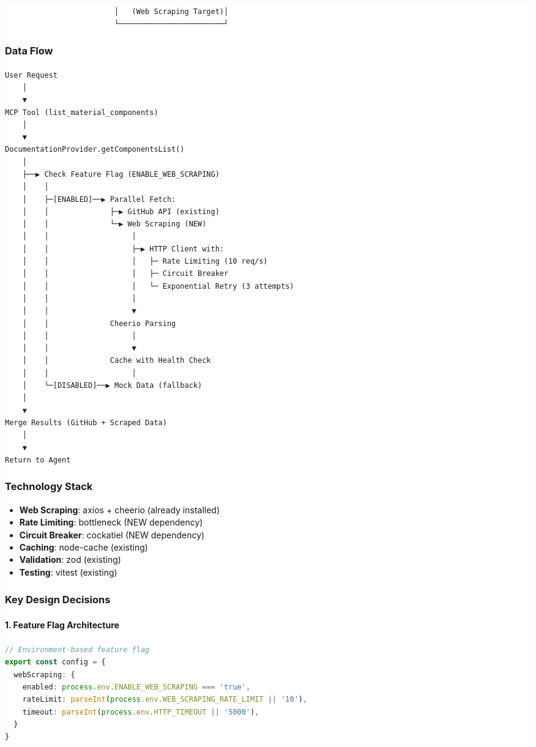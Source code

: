 ```
                         │   (Web Scraping Target)│
                         └────────────────────────┘
```

### Data Flow
```
User Request
    │
    ▼
MCP Tool (list_material_components)
    │
    ▼
DocumentationProvider.getComponentsList()
    │
    ├──▶ Check Feature Flag (ENABLE_WEB_SCRAPING)
    │    │
    │    ├─[ENABLED]──▶ Parallel Fetch:
    │    │              ├─▶ GitHub API (existing)
    │    │              └─▶ Web Scraping (NEW)
    │    │                   │
    │    │                   ├─▶ HTTP Client with:
    │    │                   │   ├─ Rate Limiting (10 req/s)
    │    │                   │   ├─ Circuit Breaker
    │    │                   │   └─ Exponential Retry (3 attempts)
    │    │                   │
    │    │                   ▼
    │    │              Cheerio Parsing
    │    │                   │
    │    │                   ▼
    │    │              Cache with Health Check
    │    │                   │
    │    └─[DISABLED]──▶ Mock Data (fallback)
    │
    ▼
Merge Results (GitHub + Scraped Data)
    │
    ▼
Return to Agent
```

### Technology Stack
- **Web Scraping**: axios + cheerio (already installed)
- **Rate Limiting**: bottleneck (NEW dependency)
- **Circuit Breaker**: cockatiel (NEW dependency)
- **Caching**: node-cache (existing)
- **Validation**: zod (existing)
- **Testing**: vitest (existing)

### Key Design Decisions

#### 1. Feature Flag Architecture
```typescript
// Environment-based feature flag
export const config = {
  webScraping: {
    enabled: process.env.ENABLE_WEB_SCRAPING === 'true',
    rateLimit: parseInt(process.env.WEB_SCRAPING_RATE_LIMIT || '10'),
    timeout: parseInt(process.env.HTTP_TIMEOUT || '5000'),
  }
}
```
